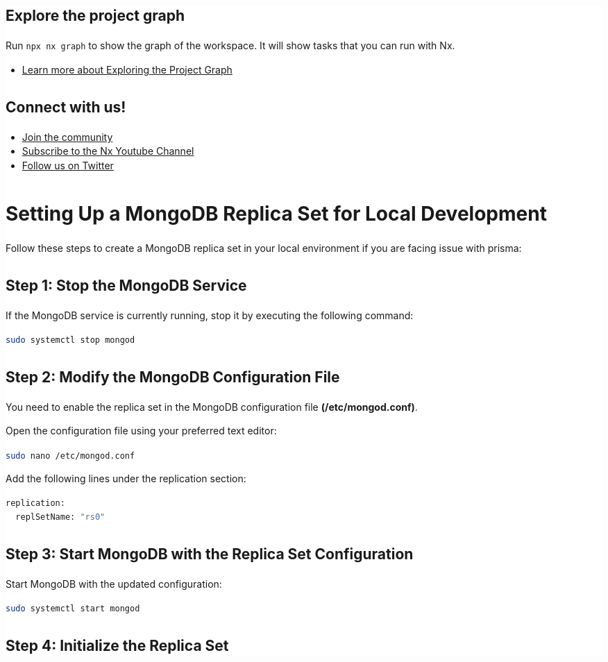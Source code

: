 ## Explore the project graph

Run `npx nx graph` to show the graph of the workspace.
It will show tasks that you can run with Nx.

- [Learn more about Exploring the Project Graph](https://nx.dev/core-features/explore-graph)

## Connect with us!

- [Join the community](https://nx.dev/community)
- [Subscribe to the Nx Youtube Channel](https://www.youtube.com/@nxdevtools)
- [Follow us on Twitter](https://twitter.com/nxdevtools)

# Setting Up a MongoDB Replica Set for Local Development

Follow these steps to create a MongoDB replica set in your local environment if you are facing issue with prisma:

## Step 1: Stop the MongoDB Service

If the MongoDB service is currently running, stop it by executing the following command:

```bash
sudo systemctl stop mongod

```

## Step 2: Modify the MongoDB Configuration File

You need to enable the replica set in the MongoDB configuration file **(/etc/mongod.conf)**.

Open the configuration file using your preferred text editor:

```bash
sudo nano /etc/mongod.conf
```

Add the following lines under the replication section:

```bash
replication:
  replSetName: "rs0"
```

## Step 3: Start MongoDB with the Replica Set Configuration

Start MongoDB with the updated configuration:

```bash
sudo systemctl start mongod
```

## Step 4: Initialize the Replica Set
